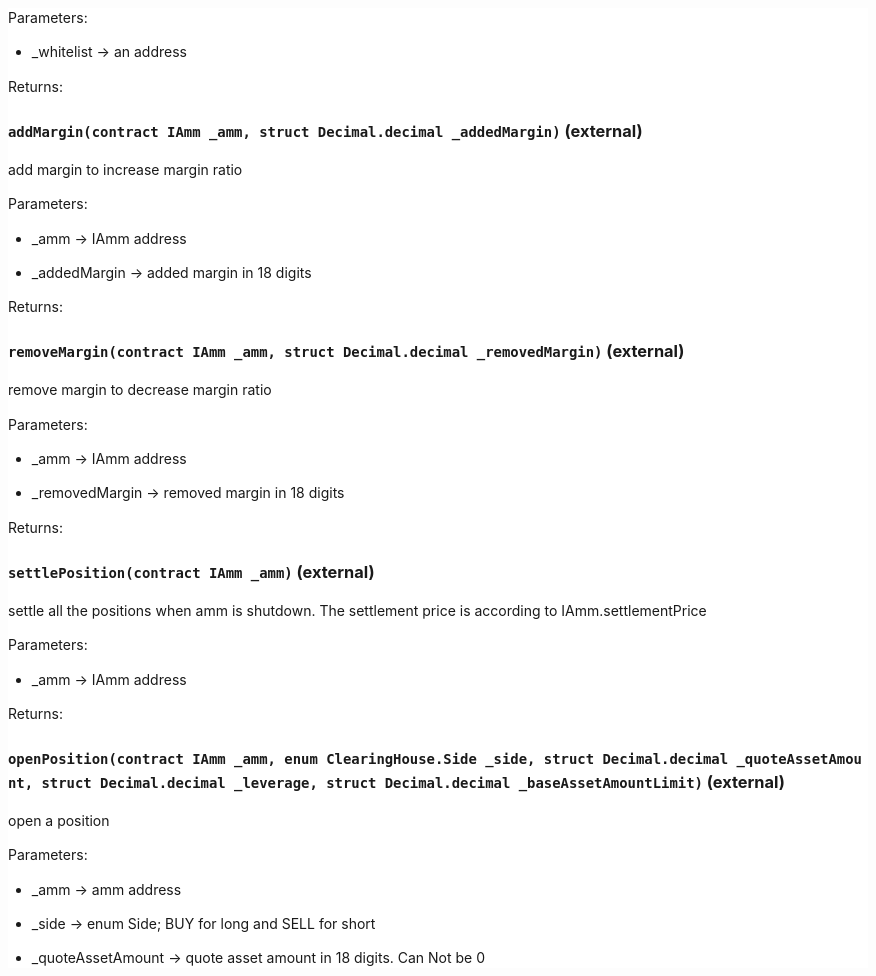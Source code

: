 
Parameters:
 - _whitelist → an address

Returns:
### `addMargin(contract IAmm _amm, struct Decimal.decimal _addedMargin)` (external)

add margin to increase margin ratio




Parameters:
 - _amm → IAmm address

 - _addedMargin → added margin in 18 digits

Returns:
### `removeMargin(contract IAmm _amm, struct Decimal.decimal _removedMargin)` (external)

remove margin to decrease margin ratio




Parameters:
 - _amm → IAmm address

 - _removedMargin → removed margin in 18 digits

Returns:
### `settlePosition(contract IAmm _amm)` (external)

settle all the positions when amm is shutdown. The settlement price is according to IAmm.settlementPrice




Parameters:
 - _amm → IAmm address

Returns:
### `openPosition(contract IAmm _amm, enum ClearingHouse.Side _side, struct Decimal.decimal _quoteAssetAmount, struct Decimal.decimal _leverage, struct Decimal.decimal _baseAssetAmountLimit)` (external)

open a position




Parameters:
 - _amm → amm address

 - _side → enum Side; BUY for long and SELL for short

 - _quoteAssetAmount → quote asset amount in 18 digits. Can Not be 0
